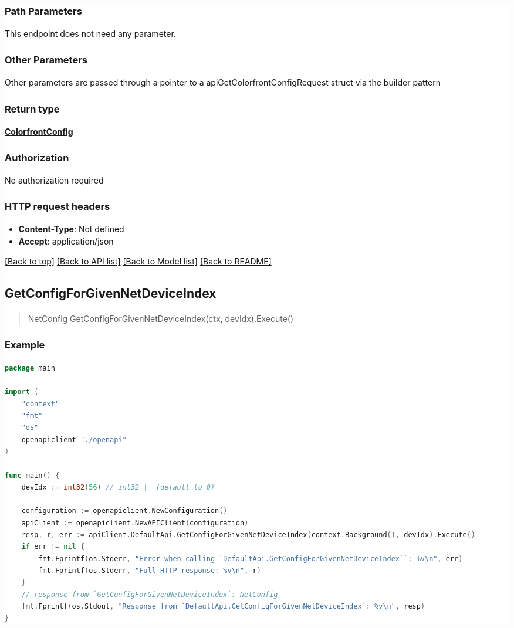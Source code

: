 ### Path Parameters

This endpoint does not need any parameter.

### Other Parameters

Other parameters are passed through a pointer to a apiGetColorfrontConfigRequest struct via the builder pattern


### Return type

[**ColorfrontConfig**](ColorfrontConfig.md)

### Authorization

No authorization required

### HTTP request headers

- **Content-Type**: Not defined
- **Accept**: application/json

[[Back to top]](#) [[Back to API list]](../README.md#documentation-for-api-endpoints)
[[Back to Model list]](../README.md#documentation-for-models)
[[Back to README]](../README.md)


## GetConfigForGivenNetDeviceIndex

> NetConfig GetConfigForGivenNetDeviceIndex(ctx, devIdx).Execute()





### Example

```go
package main

import (
    "context"
    "fmt"
    "os"
    openapiclient "./openapi"
)

func main() {
    devIdx := int32(56) // int32 |  (default to 0)

    configuration := openapiclient.NewConfiguration()
    apiClient := openapiclient.NewAPIClient(configuration)
    resp, r, err := apiClient.DefaultApi.GetConfigForGivenNetDeviceIndex(context.Background(), devIdx).Execute()
    if err != nil {
        fmt.Fprintf(os.Stderr, "Error when calling `DefaultApi.GetConfigForGivenNetDeviceIndex``: %v\n", err)
        fmt.Fprintf(os.Stderr, "Full HTTP response: %v\n", r)
    }
    // response from `GetConfigForGivenNetDeviceIndex`: NetConfig
    fmt.Fprintf(os.Stdout, "Response from `DefaultApi.GetConfigForGivenNetDeviceIndex`: %v\n", resp)
}
```
